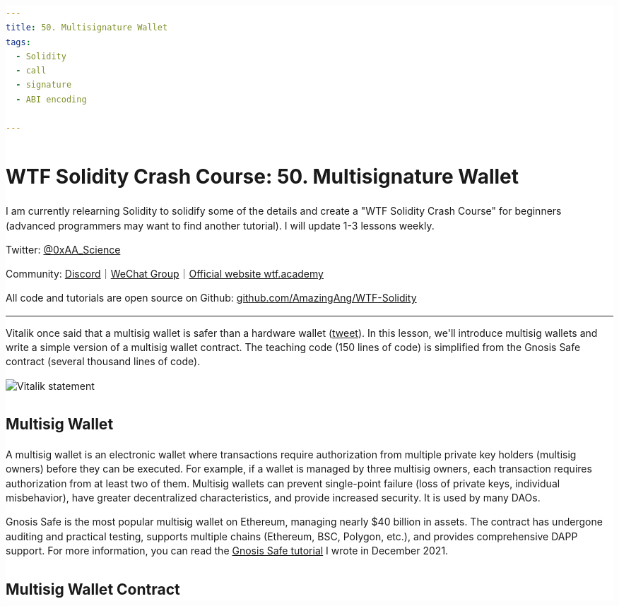 ```yaml
---
title: 50. Multisignature Wallet
tags:
  - Solidity
  - call
  - signature
  - ABI encoding

---
```


# WTF Solidity Crash Course: 50. Multisignature Wallet

I am currently relearning Solidity to solidify some of the details and create a "WTF Solidity Crash Course" for beginners (advanced programmers may want to find another tutorial). I will update 1-3 lessons weekly.

Twitter: [@0xAA_Science](https://twitter.com/0xAA_Science)

Community: [Discord](https://discord.gg/5akcruXrsk)｜[WeChat Group](https://docs.google.com/forms/d/e/1FAIpQLSe4KGT8Sh6sJ7hedQRuIYirOoZK_85miz3dw7vA1-YjodgJ-A/viewform?usp=sf_link)｜[Official website wtf.academy](https://wtf.academy)

All code and tutorials are open source on Github: [github.com/AmazingAng/WTF-Solidity](https://github.com/AmazingAng/WTF-Solidity)

-----

Vitalik once said that a multisig wallet is safer than a hardware wallet ([tweet](https://twitter.com/VitalikButerin/status/1558886893995134978?s=20&t=4WyoEWhwHNUtAuABEIlcRw)). In this lesson, we'll introduce multisig wallets and write a simple version of a multisig wallet contract. The teaching code (150 lines of code) is simplified from the Gnosis Safe contract (several thousand lines of code).

![Vitalik statement](./img/50-1.png)

## Multisig Wallet

A multisig wallet is an electronic wallet where transactions require authorization from multiple private key holders (multisig owners) before they can be executed. For example, if a wallet is managed by three multisig owners, each transaction requires authorization from at least two of them. Multisig wallets can prevent single-point failure (loss of private keys, individual misbehavior), have greater decentralized characteristics, and provide increased security. It is used by many DAOs.

Gnosis Safe is the most popular multisig wallet on Ethereum, managing nearly $40 billion in assets. The contract has undergone auditing and practical testing, supports multiple chains (Ethereum, BSC, Polygon, etc.), and provides comprehensive DAPP support. For more information, you can read the [Gnosis Safe tutorial](https://peopledao.mirror.xyz/nFCBXda8B5ZxQVqSbbDOn2frFDpTxNVtdqVBXGIjj0s) I wrote in December 2021.

## Multisig Wallet Contract
